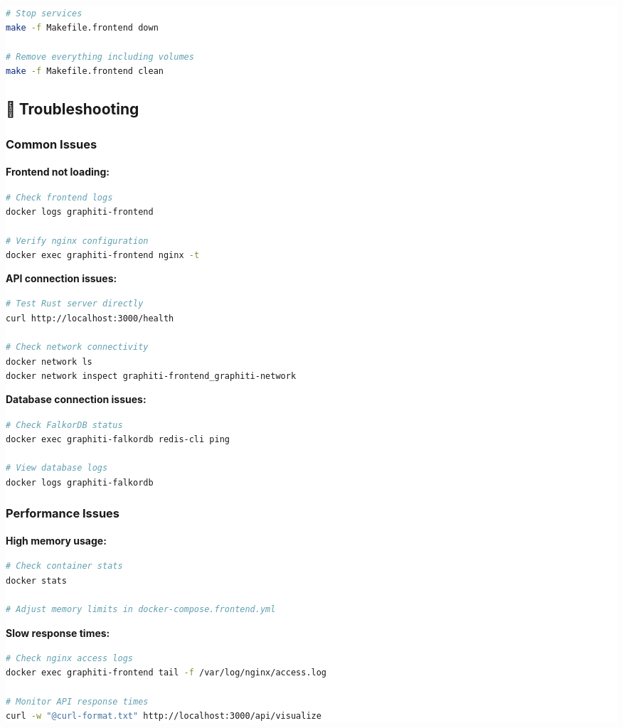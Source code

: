 ```bash
# Stop services
make -f Makefile.frontend down

# Remove everything including volumes
make -f Makefile.frontend clean
```

## 🐛 Troubleshooting

### Common Issues

**Frontend not loading:**
```bash
# Check frontend logs
docker logs graphiti-frontend

# Verify nginx configuration
docker exec graphiti-frontend nginx -t
```

**API connection issues:**
```bash
# Test Rust server directly
curl http://localhost:3000/health

# Check network connectivity
docker network ls
docker network inspect graphiti-frontend_graphiti-network
```

**Database connection issues:**
```bash
# Check FalkorDB status
docker exec graphiti-falkordb redis-cli ping

# View database logs
docker logs graphiti-falkordb
```

### Performance Issues

**High memory usage:**
```bash
# Check container stats
docker stats

# Adjust memory limits in docker-compose.frontend.yml
```

**Slow response times:**
```bash
# Check nginx access logs
docker exec graphiti-frontend tail -f /var/log/nginx/access.log

# Monitor API response times
curl -w "@curl-format.txt" http://localhost:3000/api/visualize
```
